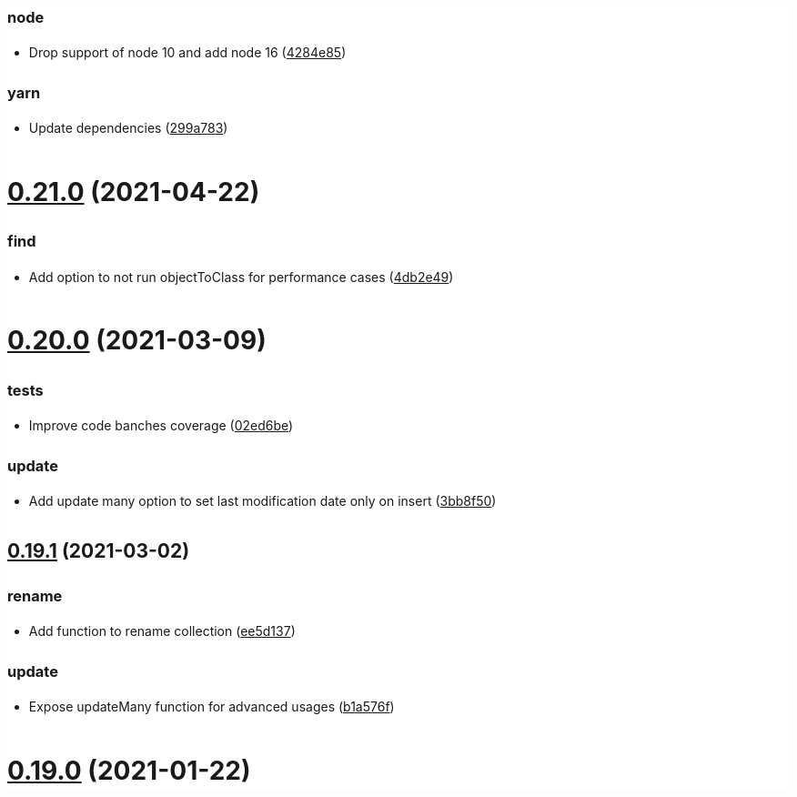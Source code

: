 
### node

* Drop support of node 10 and add node 16 ([4284e85](https://github.com/neo9/n9-mongodb-client/commit/4284e85fe76f98f193ec7ebefb27937b87030f04))

### yarn

* Update dependencies ([299a783](https://github.com/neo9/n9-mongodb-client/commit/299a783b76ced952dc2b187b7871462e209b719e))

# [0.21.0](https://github.com/neo9/n9-mongodb-client/compare/0.20.0...0.21.0) (2021-04-22)


### find

* Add option to not run objectToClass for performance cases ([4db2e49](https://github.com/neo9/n9-mongodb-client/commit/4db2e490bbb0afb2513664e7cfc5d717da9249dd))

# [0.20.0](https://github.com/neo9/n9-mongodb-client/compare/0.19.1...0.20.0) (2021-03-09)


### tests

* Improve code banches coverage ([02ed6be](https://github.com/neo9/n9-mongodb-client/commit/02ed6be1796144f9489bb2627236a81f9920647e))

### update

* Add update many option to set last modification date only on insert ([3bb8f50](https://github.com/neo9/n9-mongodb-client/commit/3bb8f501fb20bfae575592c09ecf60b9bdf61497))

## [0.19.1](https://github.com/neo9/n9-mongodb-client/compare/0.19.0...0.19.1) (2021-03-02)


### rename

* Add function to rename collection ([ee5d137](https://github.com/neo9/n9-mongodb-client/commit/ee5d137373e2419eac3873164f21ce4688f4a404))

### update

* Expose updateMany function for advanced usages ([b1a576f](https://github.com/neo9/n9-mongodb-client/commit/b1a576f0398b4be7e637e25050a29b618ab5a8d8))

# [0.19.0](https://github.com/neo9/n9-mongodb-client/compare/0.18.1...0.19.0) (2021-01-22)
